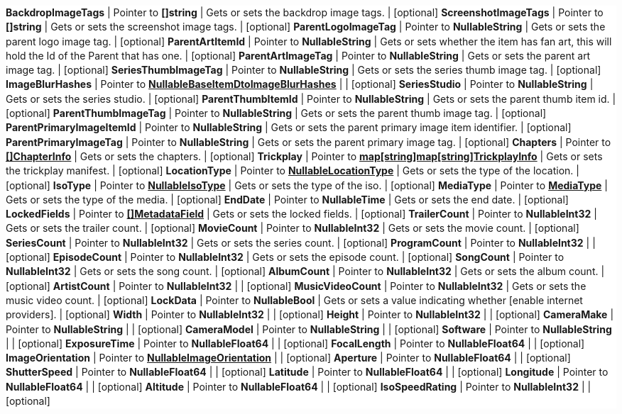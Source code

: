 **BackdropImageTags** | Pointer to **[]string** | Gets or sets the backdrop image tags. | [optional] 
**ScreenshotImageTags** | Pointer to **[]string** | Gets or sets the screenshot image tags. | [optional] 
**ParentLogoImageTag** | Pointer to **NullableString** | Gets or sets the parent logo image tag. | [optional] 
**ParentArtItemId** | Pointer to **NullableString** | Gets or sets whether the item has fan art, this will hold the Id of the Parent that has one. | [optional] 
**ParentArtImageTag** | Pointer to **NullableString** | Gets or sets the parent art image tag. | [optional] 
**SeriesThumbImageTag** | Pointer to **NullableString** | Gets or sets the series thumb image tag. | [optional] 
**ImageBlurHashes** | Pointer to [**NullableBaseItemDtoImageBlurHashes**](BaseItemDtoImageBlurHashes.md) |  | [optional] 
**SeriesStudio** | Pointer to **NullableString** | Gets or sets the series studio. | [optional] 
**ParentThumbItemId** | Pointer to **NullableString** | Gets or sets the parent thumb item id. | [optional] 
**ParentThumbImageTag** | Pointer to **NullableString** | Gets or sets the parent thumb image tag. | [optional] 
**ParentPrimaryImageItemId** | Pointer to **NullableString** | Gets or sets the parent primary image item identifier. | [optional] 
**ParentPrimaryImageTag** | Pointer to **NullableString** | Gets or sets the parent primary image tag. | [optional] 
**Chapters** | Pointer to [**[]ChapterInfo**](ChapterInfo.md) | Gets or sets the chapters. | [optional] 
**Trickplay** | Pointer to [**map[string]map[string]TrickplayInfo**](map.md) | Gets or sets the trickplay manifest. | [optional] 
**LocationType** | Pointer to [**NullableLocationType**](LocationType.md) | Gets or sets the type of the location. | [optional] 
**IsoType** | Pointer to [**NullableIsoType**](IsoType.md) | Gets or sets the type of the iso. | [optional] 
**MediaType** | Pointer to [**MediaType**](MediaType.md) | Gets or sets the type of the media. | [optional] 
**EndDate** | Pointer to **NullableTime** | Gets or sets the end date. | [optional] 
**LockedFields** | Pointer to [**[]MetadataField**](MetadataField.md) | Gets or sets the locked fields. | [optional] 
**TrailerCount** | Pointer to **NullableInt32** | Gets or sets the trailer count. | [optional] 
**MovieCount** | Pointer to **NullableInt32** | Gets or sets the movie count. | [optional] 
**SeriesCount** | Pointer to **NullableInt32** | Gets or sets the series count. | [optional] 
**ProgramCount** | Pointer to **NullableInt32** |  | [optional] 
**EpisodeCount** | Pointer to **NullableInt32** | Gets or sets the episode count. | [optional] 
**SongCount** | Pointer to **NullableInt32** | Gets or sets the song count. | [optional] 
**AlbumCount** | Pointer to **NullableInt32** | Gets or sets the album count. | [optional] 
**ArtistCount** | Pointer to **NullableInt32** |  | [optional] 
**MusicVideoCount** | Pointer to **NullableInt32** | Gets or sets the music video count. | [optional] 
**LockData** | Pointer to **NullableBool** | Gets or sets a value indicating whether [enable internet providers]. | [optional] 
**Width** | Pointer to **NullableInt32** |  | [optional] 
**Height** | Pointer to **NullableInt32** |  | [optional] 
**CameraMake** | Pointer to **NullableString** |  | [optional] 
**CameraModel** | Pointer to **NullableString** |  | [optional] 
**Software** | Pointer to **NullableString** |  | [optional] 
**ExposureTime** | Pointer to **NullableFloat64** |  | [optional] 
**FocalLength** | Pointer to **NullableFloat64** |  | [optional] 
**ImageOrientation** | Pointer to [**NullableImageOrientation**](ImageOrientation.md) |  | [optional] 
**Aperture** | Pointer to **NullableFloat64** |  | [optional] 
**ShutterSpeed** | Pointer to **NullableFloat64** |  | [optional] 
**Latitude** | Pointer to **NullableFloat64** |  | [optional] 
**Longitude** | Pointer to **NullableFloat64** |  | [optional] 
**Altitude** | Pointer to **NullableFloat64** |  | [optional] 
**IsoSpeedRating** | Pointer to **NullableInt32** |  | [optional] 